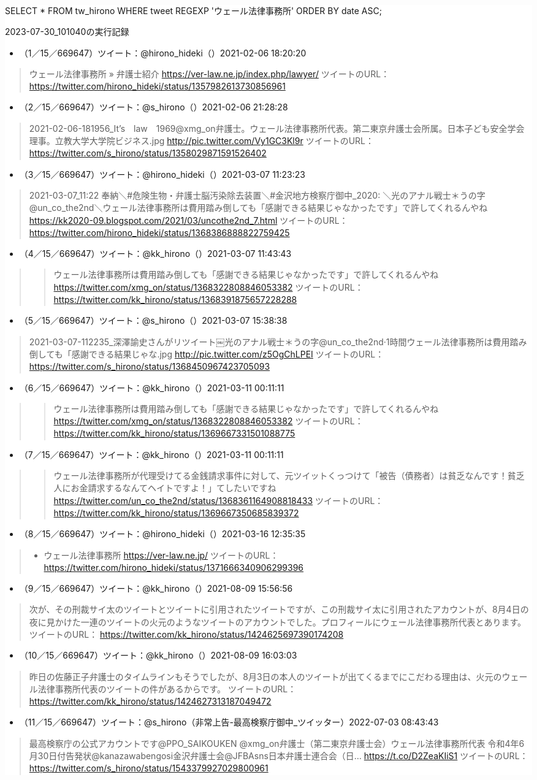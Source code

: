SELECT * FROM tw_hirono WHERE tweet REGEXP 'ウェール法律事務所' ORDER BY date ASC;

2023-07-30_101040の実行記録


- （1／15／669647）ツイート：@hirono_hideki（）2021-02-06 18:20:20
> ウェール法律事務所 » 弁護士紹介 https://ver-law.ne.jp/index.php/lawyer/ 
ツイートのURL： https://twitter.com/hirono_hideki/status/1357982613730856961

- （2／15／669647）ツイート：@s_hirono（）2021-02-06 21:28:28
> 2021-02-06-181956_It’s　law　1969@xmg_on弁護士。ウェール法律事務所代表。第二東京弁護士会所属。日本子ども安全学会理事。立教大学大学院ビジネス.jpg http://pic.twitter.com/Vy1GC3Kl9r 
ツイートのURL： https://twitter.com/s_hirono/status/1358029871591526402

- （3／15／669647）ツイート：@hirono_hideki（）2021-03-07 11:23:23
> 2021-03-07_11:22 奉納＼#危険生物・弁護士脳汚染除去装置＼#金沢地方検察庁御中_2020: ＼光のアナル戦士＊うの字　@un_co_the2nd＼ウェール法律事務所は費用踏み倒しても「感謝できる結果じゃなかったです」で許してくれるんやね https://kk2020-09.blogspot.com/2021/03/uncothe2nd_7.html 
ツイートのURL： https://twitter.com/hirono_hideki/status/1368386888822759425

- （4／15／669647）ツイート：@kk_hirono（）2021-03-07 11:43:43
> > ウェール法律事務所は費用踏み倒しても「感謝できる結果じゃなかったです」で許してくれるんやね https://twitter.com/xmg_on/status/1368322808846053382 
ツイートのURL： https://twitter.com/kk_hirono/status/1368391875657228288

- （5／15／669647）ツイート：@s_hirono（）2021-03-07 15:38:38
> 2021-03-07-112235_深澤諭史さんがリツイート￼光のアナル戦士＊うの字@un_co_the2nd·1時間ウェール法律事務所は費用踏み倒しても「感謝できる結果じゃな.jpg http://pic.twitter.com/z5OgChLPEI 
ツイートのURL： https://twitter.com/s_hirono/status/1368450967423705093

- （6／15／669647）ツイート：@kk_hirono（）2021-03-11 00:11:11
> > ウェール法律事務所は費用踏み倒しても「感謝できる結果じゃなかったです」で許してくれるんやね https://twitter.com/xmg_on/status/1368322808846053382 
ツイートのURL： https://twitter.com/kk_hirono/status/1369667331501088775

- （7／15／669647）ツイート：@kk_hirono（）2021-03-11 00:11:11
> > ウェール法律事務所が代理受けてる金銭請求事件に対して、元ツイットくっつけて「被告（債務者）は貧乏なんです！貧乏人にお金請求するなんてヘイトですよ！」てしたいですね https://twitter.com/un_co_the2nd/status/1368361164908818433 
ツイートのURL： https://twitter.com/kk_hirono/status/1369667350685839372

- （8／15／669647）ツイート：@hirono_hideki（）2021-03-16 12:35:35
> - ウェール法律事務所 https://ver-law.ne.jp/ 
ツイートのURL： https://twitter.com/hirono_hideki/status/1371666340906299396

- （9／15／669647）ツイート：@kk_hirono（）2021-08-09 15:56:56
> 次が、その刑裁サイ太のツイートとツイートに引用されたツイートですが、この刑裁サイ太に引用されたアカウントが、8月4日の夜に見かけた一連のツイートの火元のようなツイートのアカウントでした。プロフィールにウェール法律事務所代表とあります。 
ツイートのURL： https://twitter.com/kk_hirono/status/1424625697390174208

- （10／15／669647）ツイート：@kk_hirono（）2021-08-09 16:03:03
> 昨日の佐藤正子弁護士のタイムラインもそうでしたが、8月3日の本人のツイートが出てくるまでにこだわる理由は、火元のウェール法律事務所代表のツイートの件があるからです。 
ツイートのURL： https://twitter.com/kk_hirono/status/1424627313187049472

- （11／15／669647）ツイート：@s_hirono（非常上告-最高検察庁御中_ツイッター）2022-07-03 08:43:43
> 最高検察庁の公式アカウントです@PPO_SAIKOUKEN @xmg_on弁護士（第二東京弁護士会）ウェール法律事務所代表 令和4年6月30日付告発状@kanazawabengosi金沢弁護士会@JFBAsns日本弁護士連合会（日… https://t.co/D2ZeaKIiS1
ツイートのURL： https://twitter.com/s_hirono/status/1543379927029800961
